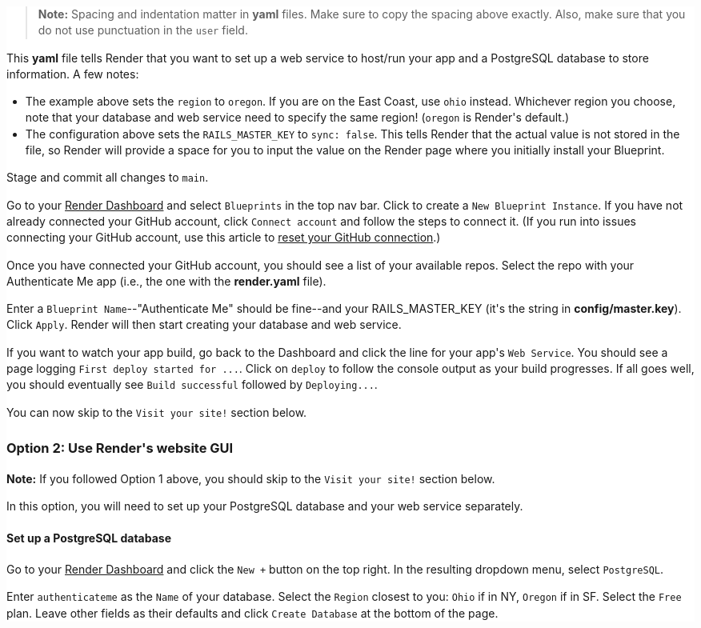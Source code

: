 > **Note:** Spacing and indentation matter in **yaml** files. Make sure to copy
> the spacing above exactly. Also, make sure that you do not use punctuation in
> the `user` field.

This __yaml__ file tells Render that you want to set up a web service to
host/run your app and a PostgreSQL database to store information. A few notes:

* The example above sets the `region` to `oregon`. If you are on the East Coast,
  use `ohio` instead. Whichever region you choose, note that your database and
  web service need to specify the same region! (`oregon` is Render's default.)
* The configuration above sets the `RAILS_MASTER_KEY` to `sync: false`. This
  tells Render that the actual value is not stored in the file, so Render will
  provide a space for you to input the value on the Render page where you
  initially install your Blueprint.

Stage and commit all changes to `main`.

Go to your [Render Dashboard] and select `Blueprints` in the top nav bar. Click
to create a `New Blueprint Instance`. If you have not already connected your
GitHub account, click `Connect account` and follow the steps to connect it. (If
you run into issues connecting your GitHub account, use this article to [reset
your GitHub connection].)

Once you have connected your GitHub account, you should see a list of your
available repos. Select the repo with your Authenticate Me app (i.e., the one
with the __render.yaml__ file).

Enter a `Blueprint Name`--"Authenticate Me" should be fine--and your
RAILS_MASTER_KEY (it's the string in __config/master.key__). Click `Apply`.
Render will then start creating your database and web service.

If you want to watch your app build, go back to the Dashboard and click the line
for your app's `Web Service`. You should see a page logging `First deploy
started for ...`. Click on `deploy` to follow the console output as your build
progresses. If all goes well, you should eventually see `Build successful`
followed by `Deploying...`.

You can now skip to the `Visit your site!` section below.

### Option 2: Use Render's website GUI

**Note:** If you followed Option 1 above, you should skip to the `Visit your
site!` section below.

In this option, you will need to set up your PostgreSQL database and your web
service separately.

#### Set up a PostgreSQL database

Go to your [Render Dashboard] and click the `New +` button on the top right.
In the resulting dropdown menu, select `PostgreSQL`.

Enter `authenticateme` as the `Name` of your database. Select the `Region`
closest to you: `Ohio` if in NY, `Oregon` if in SF. Select the `Free` plan.
Leave other fields as their defaults and click `Create Database` at the bottom
of the page.


[Render.com]: https://render.com/
[render-signup]: https://dashboard.render.com/register
[Render Dashboard]: https://dashboard.render.com/
[reset your GitHub connection]: https://community.render.com/t/github-id-belongs-to-an-existing-render-user/2411/7
[`http:localhost:5000`]: http:localhost:5000